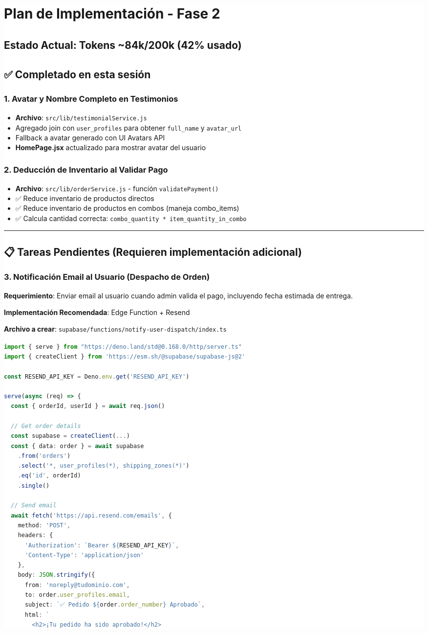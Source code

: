 # Plan de Implementación - Fase 2

## Estado Actual: Tokens ~84k/200k (42% usado)

## ✅ Completado en esta sesión

### 1. Avatar y Nombre Completo en Testimonios
- **Archivo**: `src/lib/testimonialService.js`
- Agregado join con `user_profiles` para obtener `full_name` y `avatar_url`
- Fallback a avatar generado con UI Avatars API
- **HomePage.jsx** actualizado para mostrar avatar del usuario

### 2. Deducción de Inventario al Validar Pago
- **Archivo**: `src/lib/orderService.js` - función `validatePayment()`
- ✅ Reduce inventario de productos directos
- ✅ Reduce inventario de productos en combos (maneja combo_items)
- ✅ Calcula cantidad correcta: `combo_quantity * item_quantity_in_combo`

---

## 📋 Tareas Pendientes (Requieren implementación adicional)

### 3. Notificación Email al Usuario (Despacho de Orden)

**Requerimiento**: Enviar email al usuario cuando admin valida el pago, incluyendo fecha estimada de entrega.

**Implementación Recomendada**: Edge Function + Resend

**Archivo a crear**: `supabase/functions/notify-user-dispatch/index.ts`

```typescript
import { serve } from "https://deno.land/std@0.168.0/http/server.ts"
import { createClient } from 'https://esm.sh/@supabase/supabase-js@2'

const RESEND_API_KEY = Deno.env.get('RESEND_API_KEY')

serve(async (req) => {
  const { orderId, userId } = await req.json()

  // Get order details
  const supabase = createClient(...)
  const { data: order } = await supabase
    .from('orders')
    .select('*, user_profiles(*), shipping_zones(*)')
    .eq('id', orderId)
    .single()

  // Send email
  await fetch('https://api.resend.com/emails', {
    method: 'POST',
    headers: {
      'Authorization': `Bearer ${RESEND_API_KEY}`,
      'Content-Type': 'application/json'
    },
    body: JSON.stringify({
      from: 'noreply@tudominio.com',
      to: order.user_profiles.email,
      subject: `✅ Pedido ${order.order_number} Aprobado`,
      html: `
        <h2>¡Tu pedido ha sido aprobado!</h2>
```